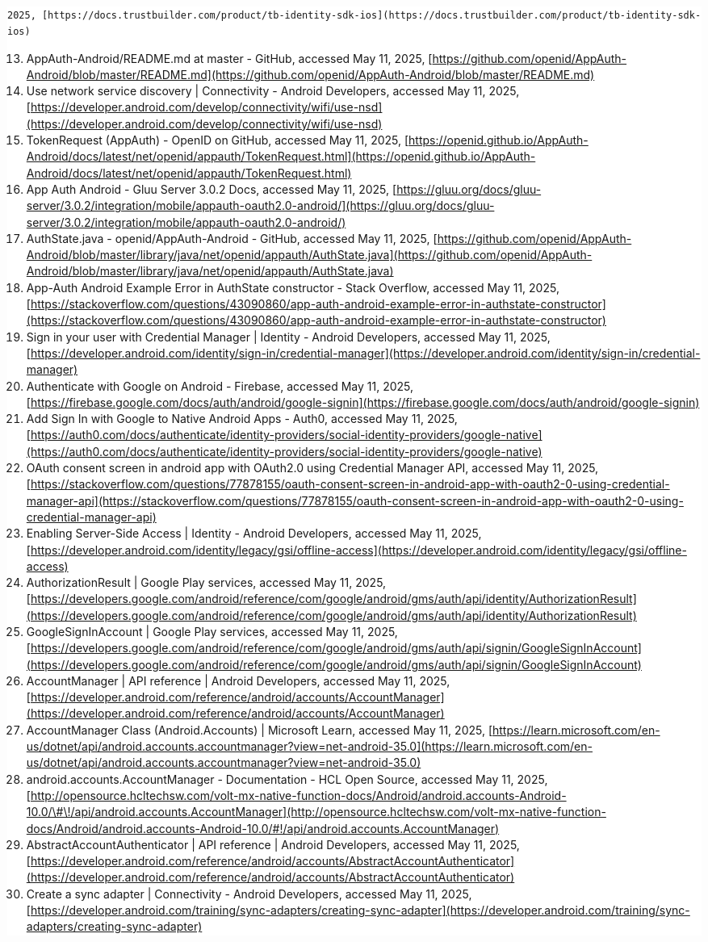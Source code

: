     2025, [https://docs.trustbuilder.com/product/tb-identity-sdk-ios](https://docs.trustbuilder.com/product/tb-identity-sdk-ios)
13. AppAuth-Android/README.md at master \- GitHub, accessed May 11,
    2025, [https://github.com/openid/AppAuth-Android/blob/master/README.md](https://github.com/openid/AppAuth-Android/blob/master/README.md)
14. Use network service discovery | Connectivity \- Android Developers, accessed May 11,
    2025, [https://developer.android.com/develop/connectivity/wifi/use-nsd](https://developer.android.com/develop/connectivity/wifi/use-nsd)
15. TokenRequest (AppAuth) \- OpenID on GitHub, accessed May 11,
    2025, [https://openid.github.io/AppAuth-Android/docs/latest/net/openid/appauth/TokenRequest.html](https://openid.github.io/AppAuth-Android/docs/latest/net/openid/appauth/TokenRequest.html)
16. App Auth Android \- Gluu Server 3.0.2 Docs, accessed May 11,
    2025, [https://gluu.org/docs/gluu-server/3.0.2/integration/mobile/appauth-oauth2.0-android/](https://gluu.org/docs/gluu-server/3.0.2/integration/mobile/appauth-oauth2.0-android/)
17. AuthState.java \- openid/AppAuth-Android \- GitHub, accessed May 11,
    2025, [https://github.com/openid/AppAuth-Android/blob/master/library/java/net/openid/appauth/AuthState.java](https://github.com/openid/AppAuth-Android/blob/master/library/java/net/openid/appauth/AuthState.java)
18. App-Auth Android Example Error in AuthState constructor \- Stack Overflow, accessed May 11,
    2025, [https://stackoverflow.com/questions/43090860/app-auth-android-example-error-in-authstate-constructor](https://stackoverflow.com/questions/43090860/app-auth-android-example-error-in-authstate-constructor)
19. Sign in your user with Credential Manager | Identity \- Android Developers, accessed May 11,
    2025, [https://developer.android.com/identity/sign-in/credential-manager](https://developer.android.com/identity/sign-in/credential-manager)
20. Authenticate with Google on Android \- Firebase, accessed May 11,
    2025, [https://firebase.google.com/docs/auth/android/google-signin](https://firebase.google.com/docs/auth/android/google-signin)
21. Add Sign In with Google to Native Android Apps \- Auth0, accessed May 11,
    2025, [https://auth0.com/docs/authenticate/identity-providers/social-identity-providers/google-native](https://auth0.com/docs/authenticate/identity-providers/social-identity-providers/google-native)
22. OAuth consent screen in android app with OAuth2.0 using Credential Manager API, accessed May 11,
    2025, [https://stackoverflow.com/questions/77878155/oauth-consent-screen-in-android-app-with-oauth2-0-using-credential-manager-api](https://stackoverflow.com/questions/77878155/oauth-consent-screen-in-android-app-with-oauth2-0-using-credential-manager-api)
23. Enabling Server-Side Access | Identity \- Android Developers, accessed May 11,
    2025, [https://developer.android.com/identity/legacy/gsi/offline-access](https://developer.android.com/identity/legacy/gsi/offline-access)
24. AuthorizationResult | Google Play services, accessed May 11,
    2025, [https://developers.google.com/android/reference/com/google/android/gms/auth/api/identity/AuthorizationResult](https://developers.google.com/android/reference/com/google/android/gms/auth/api/identity/AuthorizationResult)
25. GoogleSignInAccount | Google Play services, accessed May 11,
    2025, [https://developers.google.com/android/reference/com/google/android/gms/auth/api/signin/GoogleSignInAccount](https://developers.google.com/android/reference/com/google/android/gms/auth/api/signin/GoogleSignInAccount)
26. AccountManager | API reference | Android Developers, accessed May 11,
    2025, [https://developer.android.com/reference/android/accounts/AccountManager](https://developer.android.com/reference/android/accounts/AccountManager)
27. AccountManager Class (Android.Accounts) | Microsoft Learn, accessed May 11,
    2025, [https://learn.microsoft.com/en-us/dotnet/api/android.accounts.accountmanager?view=net-android-35.0](https://learn.microsoft.com/en-us/dotnet/api/android.accounts.accountmanager?view=net-android-35.0)
28. android.accounts.AccountManager \- Documentation \- HCL Open Source, accessed May 11,
    2025, [http://opensource.hcltechsw.com/volt-mx-native-function-docs/Android/android.accounts-Android-10.0/\#\!/api/android.accounts.AccountManager](http://opensource.hcltechsw.com/volt-mx-native-function-docs/Android/android.accounts-Android-10.0/#!/api/android.accounts.AccountManager)
29. AbstractAccountAuthenticator | API reference | Android Developers, accessed May 11,
    2025, [https://developer.android.com/reference/android/accounts/AbstractAccountAuthenticator](https://developer.android.com/reference/android/accounts/AbstractAccountAuthenticator)
30. Create a sync adapter | Connectivity \- Android Developers, accessed May 11,
    2025, [https://developer.android.com/training/sync-adapters/creating-sync-adapter](https://developer.android.com/training/sync-adapters/creating-sync-adapter)